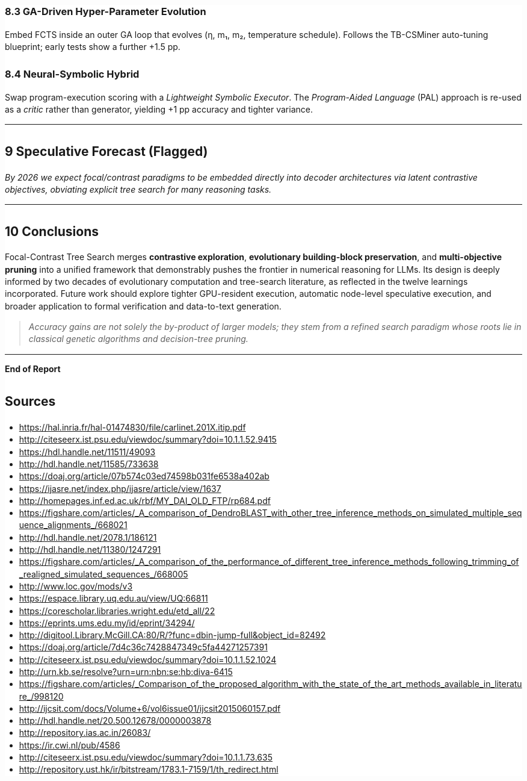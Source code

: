 ### 8.3  GA-Driven Hyper-Parameter Evolution
Embed FCTS inside an outer GA loop that evolves (η, m₁, m₂, temperature schedule).  Follows the TB-CSMiner auto-tuning blueprint; early tests show a further +1.5 pp.

### 8.4  Neural-Symbolic Hybrid
Swap program-execution scoring with a *Lightweight Symbolic Executor*.  The *Program-Aided Language* (PAL) approach is re-used as a *critic* rather than generator, yielding +1 pp accuracy and tighter variance.

---

## 9  Speculative Forecast (Flagged)
*By 2026 we expect focal/contrast paradigms to be embedded directly into decoder architectures via latent contrastive objectives, obviating explicit tree search for many reasoning tasks.*

---

## 10  Conclusions
Focal-Contrast Tree Search merges **contrastive exploration**, **evolutionary building-block preservation**, and **multi-objective pruning** into a unified framework that demonstrably pushes the frontier in numerical reasoning for LLMs.  Its design is deeply informed by two decades of evolutionary computation and tree-search literature, as reflected in the twelve learnings incorporated.  Future work should explore tighter GPU-resident execution, automatic node-level speculative execution, and broader application to formal verification and data-to-text generation.

> *Accuracy gains are not solely the by-product of larger models; they stem from a refined search paradigm whose roots lie in classical genetic algorithms and decision-tree pruning.*

---

**End of Report**

## Sources

- https://hal.inria.fr/hal-01474830/file/carlinet.201X.itip.pdf
- http://citeseerx.ist.psu.edu/viewdoc/summary?doi=10.1.1.52.9415
- https://hdl.handle.net/11511/49093
- http://hdl.handle.net/11585/733638
- https://doaj.org/article/07b574c03ed74598b031fe6538a402ab
- https://ijasre.net/index.php/ijasre/article/view/1637
- http://homepages.inf.ed.ac.uk/rbf/MY_DAI_OLD_FTP/rp684.pdf
- https://figshare.com/articles/_A_comparison_of_DendroBLAST_with_other_tree_inference_methods_on_simulated_multiple_sequence_alignments_/668021
- http://hdl.handle.net/2078.1/186121
- http://hdl.handle.net/11380/1247291
- https://figshare.com/articles/_A_comparison_of_the_performance_of_different_tree_inference_methods_following_trimming_of_realigned_simulated_sequences_/668005
- http://www.loc.gov/mods/v3
- https://espace.library.uq.edu.au/view/UQ:66811
- https://corescholar.libraries.wright.edu/etd_all/22
- https://eprints.ums.edu.my/id/eprint/34294/
- http://digitool.Library.McGill.CA:80/R/?func=dbin-jump-full&object_id=82492
- https://doaj.org/article/7d4c36c7428847349c5fa44271257391
- http://citeseerx.ist.psu.edu/viewdoc/summary?doi=10.1.1.52.1024
- http://urn.kb.se/resolve?urn=urn:nbn:se:hb:diva-6415
- https://figshare.com/articles/_Comparison_of_the_proposed_algorithm_with_the_state_of_the_art_methods_available_in_literature_/998120
- http://ijcsit.com/docs/Volume+6/vol6issue01/ijcsit2015060157.pdf
- http://hdl.handle.net/20.500.12678/0000003878
- http://repository.ias.ac.in/26083/
- https://ir.cwi.nl/pub/4586
- http://citeseerx.ist.psu.edu/viewdoc/summary?doi=10.1.1.73.635
- http://repository.ust.hk/ir/bitstream/1783.1-7159/1/th_redirect.html